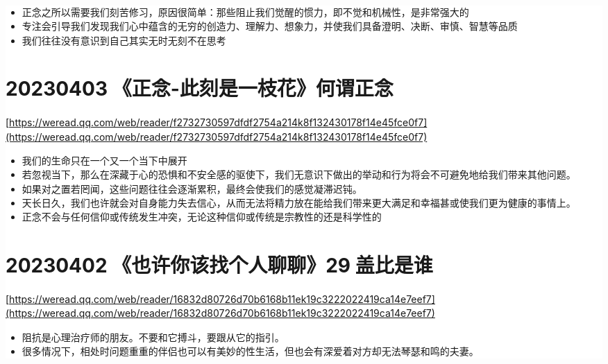 - 正念之所以需要我们刻苦修习，原因很简单：那些阻止我们觉醒的惯力，即不觉和机械性，是非常强大的
- 专注会引导我们发现我们心中蕴含的无穷的创造力、理解力、想象力，并使我们具备澄明、决断、审慎、智慧等品质
- 我们往往没有意识到自己其实无时无刻不在思考

# 20230403 《正念-此刻是一枝花》何谓正念
[https://weread.qq.com/web/reader/f2732730597dfdf2754a214k8f132430178f14e45fce0f7](https://weread.qq.com/web/reader/f2732730597dfdf2754a214k8f132430178f14e45fce0f7)

- 我们的生命只在一个又一个当下中展开
- 若忽视当下，那么在深藏于心的恐惧和不安全感的驱使下，我们无意识下做出的举动和行为将会不可避免地给我们带来其他问题。
- 如果对之置若罔闻，这些问题往往会逐渐累积，最终会使我们的感觉凝滞迟钝。
- 天长日久，我们也许就会对自身能力失去信心，从而无法将精力放在能给我们带来更大满足和幸福甚或使我们更为健康的事情上。
- 正念不会与任何信仰或传统发生冲突，无论这种信仰或传统是宗教性的还是科学性的


# 20230402 《也许你该找个人聊聊》29 盖比是谁
[https://weread.qq.com/web/reader/16832d80726d70b6168b11ek19c3222022419ca14e7eef7](https://weread.qq.com/web/reader/16832d80726d70b6168b11ek19c3222022419ca14e7eef7)

- 阻抗是心理治疗师的朋友。不要和它搏斗，要跟从它的指引。
- 很多情况下，相处时问题重重的伴侣也可以有美妙的性生活，但也会有深爱着对方却无法琴瑟和鸣的夫妻。
